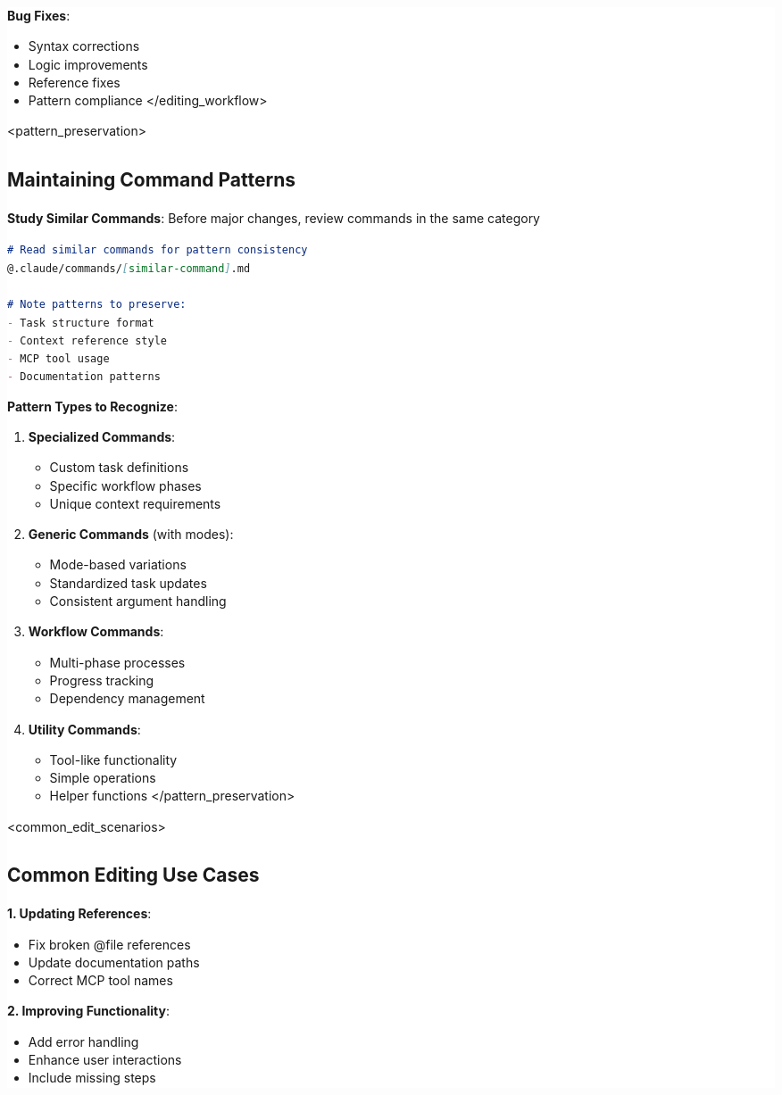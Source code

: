 **Bug Fixes**:
- Syntax corrections
- Logic improvements
- Reference fixes
- Pattern compliance
</editing_workflow>

<pattern_preservation>
## Maintaining Command Patterns

**Study Similar Commands**: Before major changes, review commands in the same category
```markdown
# Read similar commands for pattern consistency
@.claude/commands/[similar-command].md

# Note patterns to preserve:
- Task structure format
- Context reference style
- MCP tool usage
- Documentation patterns
```

**Pattern Types to Recognize**:

1. **Specialized Commands**:
   - Custom task definitions
   - Specific workflow phases
   - Unique context requirements

2. **Generic Commands** (with modes):
   - Mode-based variations
   - Standardized task updates
   - Consistent argument handling

3. **Workflow Commands**:
   - Multi-phase processes
   - Progress tracking
   - Dependency management

4. **Utility Commands**:
   - Tool-like functionality
   - Simple operations
   - Helper functions
</pattern_preservation>

<common_edit_scenarios>
## Common Editing Use Cases

**1. Updating References**:
- Fix broken @file references
- Update documentation paths
- Correct MCP tool names

**2. Improving Functionality**:
- Add error handling
- Enhance user interactions
- Include missing steps
